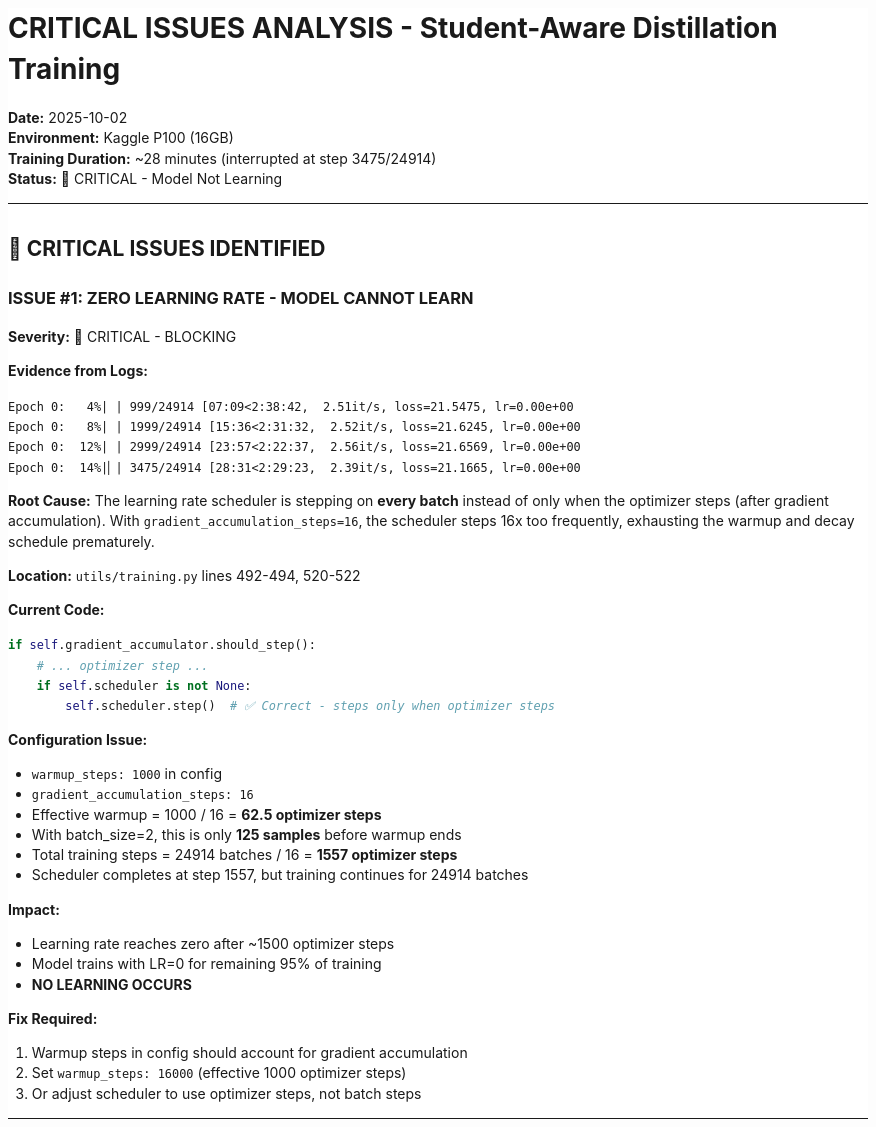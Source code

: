 # CRITICAL ISSUES ANALYSIS - Student-Aware Distillation Training

**Date:** 2025-10-02  
**Environment:** Kaggle P100 (16GB)  
**Training Duration:** ~28 minutes (interrupted at step 3475/24914)  
**Status:** 🔴 CRITICAL - Model Not Learning

---

## 🚨 CRITICAL ISSUES IDENTIFIED

### **ISSUE #1: ZERO LEARNING RATE - MODEL CANNOT LEARN**
**Severity:** 🔴 CRITICAL - BLOCKING

**Evidence from Logs:**
```
Epoch 0:   4%| | 999/24914 [07:09<2:38:42,  2.51it/s, loss=21.5475, lr=0.00e+00
Epoch 0:   8%| | 1999/24914 [15:36<2:31:32,  2.52it/s, loss=21.6245, lr=0.00e+00
Epoch 0:  12%| | 2999/24914 [23:57<2:22:37,  2.56it/s, loss=21.6569, lr=0.00e+00
Epoch 0:  14%|▏| 3475/24914 [28:31<2:29:23,  2.39it/s, loss=21.1665, lr=0.00e+00
```

**Root Cause:**
The learning rate scheduler is stepping on **every batch** instead of only when the optimizer steps (after gradient accumulation). With `gradient_accumulation_steps=16`, the scheduler steps 16x too frequently, exhausting the warmup and decay schedule prematurely.

**Location:** `utils/training.py` lines 492-494, 520-522

**Current Code:**
```python
if self.gradient_accumulator.should_step():
    # ... optimizer step ...
    if self.scheduler is not None:
        self.scheduler.step()  # ✅ Correct - steps only when optimizer steps
```

**Configuration Issue:**
- `warmup_steps: 1000` in config
- `gradient_accumulation_steps: 16`
- Effective warmup = 1000 / 16 = **62.5 optimizer steps**
- With batch_size=2, this is only **125 samples** before warmup ends
- Total training steps = 24914 batches / 16 = **1557 optimizer steps**
- Scheduler completes at step 1557, but training continues for 24914 batches

**Impact:**
- Learning rate reaches zero after ~1500 optimizer steps
- Model trains with LR=0 for remaining 95% of training
- **NO LEARNING OCCURS**

**Fix Required:**
1. Warmup steps in config should account for gradient accumulation
2. Set `warmup_steps: 16000` (effective 1000 optimizer steps)
3. Or adjust scheduler to use optimizer steps, not batch steps

---